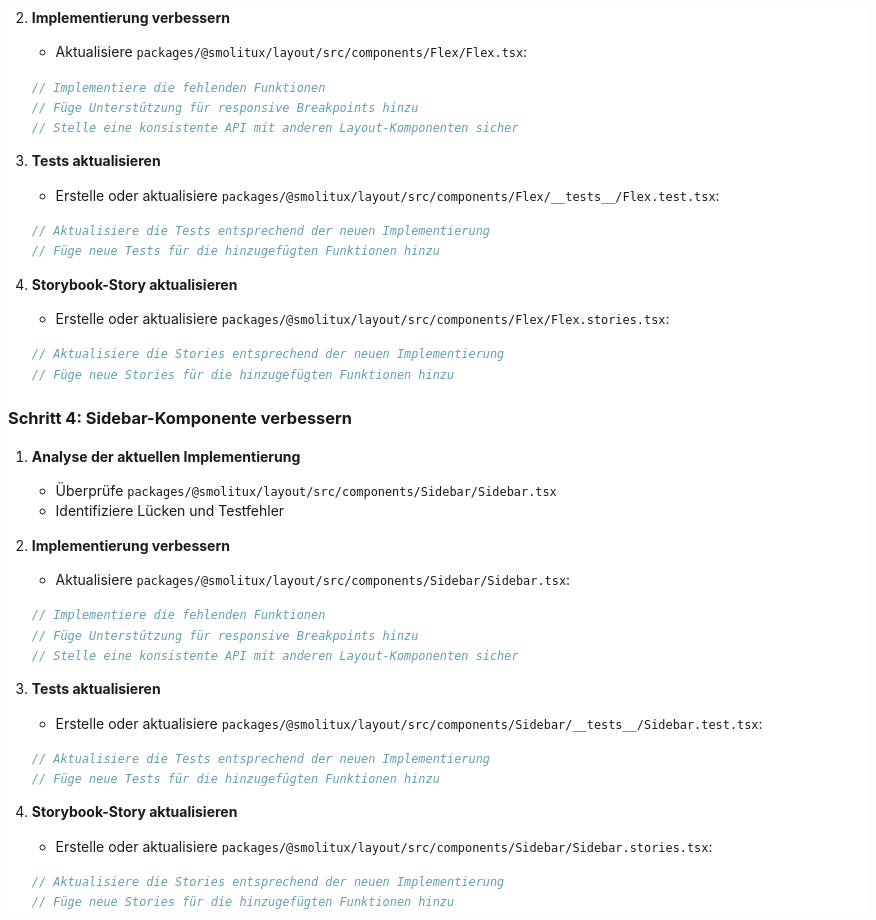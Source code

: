 2. **Implementierung verbessern**

   - Aktualisiere `packages/@smolitux/layout/src/components/Flex/Flex.tsx`:

   ```typescript
   // Implementiere die fehlenden Funktionen
   // Füge Unterstützung für responsive Breakpoints hinzu
   // Stelle eine konsistente API mit anderen Layout-Komponenten sicher
   ```

3. **Tests aktualisieren**

   - Erstelle oder aktualisiere `packages/@smolitux/layout/src/components/Flex/__tests__/Flex.test.tsx`:

   ```typescript
   // Aktualisiere die Tests entsprechend der neuen Implementierung
   // Füge neue Tests für die hinzugefügten Funktionen hinzu
   ```

4. **Storybook-Story aktualisieren**
   - Erstelle oder aktualisiere `packages/@smolitux/layout/src/components/Flex/Flex.stories.tsx`:
   ```typescript
   // Aktualisiere die Stories entsprechend der neuen Implementierung
   // Füge neue Stories für die hinzugefügten Funktionen hinzu
   ```

### Schritt 4: Sidebar-Komponente verbessern

1. **Analyse der aktuellen Implementierung**

   - Überprüfe `packages/@smolitux/layout/src/components/Sidebar/Sidebar.tsx`
   - Identifiziere Lücken und Testfehler

2. **Implementierung verbessern**

   - Aktualisiere `packages/@smolitux/layout/src/components/Sidebar/Sidebar.tsx`:

   ```typescript
   // Implementiere die fehlenden Funktionen
   // Füge Unterstützung für responsive Breakpoints hinzu
   // Stelle eine konsistente API mit anderen Layout-Komponenten sicher
   ```

3. **Tests aktualisieren**

   - Erstelle oder aktualisiere `packages/@smolitux/layout/src/components/Sidebar/__tests__/Sidebar.test.tsx`:

   ```typescript
   // Aktualisiere die Tests entsprechend der neuen Implementierung
   // Füge neue Tests für die hinzugefügten Funktionen hinzu
   ```

4. **Storybook-Story aktualisieren**
   - Erstelle oder aktualisiere `packages/@smolitux/layout/src/components/Sidebar/Sidebar.stories.tsx`:
   ```typescript
   // Aktualisiere die Stories entsprechend der neuen Implementierung
   // Füge neue Stories für die hinzugefügten Funktionen hinzu
   ```
